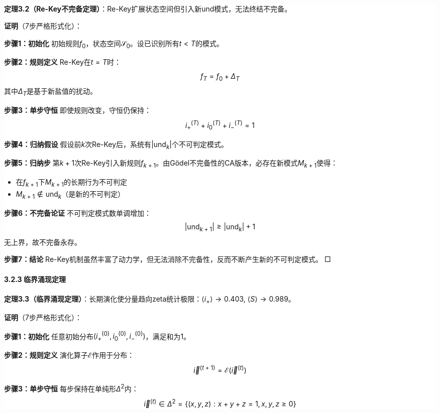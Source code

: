 **定理3.2（Re-Key不完备定理）**：Re-Key扩展状态空间但引入新$\mathsf{und}$模式，无法终结不完备。

**证明**（7步严格形式化）：

**步骤1：初始化**
初始规则$f_0$，状态空间$\mathcal{S}_0$。设已识别所有$t < T$的模式。

**步骤2：规则定义**
Re-Key在$t = T$时：
$$
f_T = f_0 + \Delta_T
$$
其中$\Delta_T$是基于新盐值的扰动。

**步骤3：单步守恒**
即使规则改变，守恒仍保持：
$$
i_+^{(T)} + i_0^{(T)} + i_-^{(T)} = 1
$$

**步骤4：归纳假设**
假设前$k$次Re-Key后，系统有$|\mathsf{und}_k|$个不可判定模式。

**步骤5：归纳步**
第$k+1$次Re-Key引入新规则$f_{k+1}$。由Gödel不完备性的CA版本，必存在新模式$M_{k+1}$使得：
- 在$f_{k+1}$下$M_{k+1}$的长期行为不可判定
- $M_{k+1} \notin \mathsf{und}_k$（是新的不可判定）

**步骤6：不完备论证**
不可判定模式数单调增加：
$$
|\mathsf{und}_{k+1}| \geq |\mathsf{und}_k| + 1
$$
无上界，故不完备永存。

**步骤7：结论**
Re-Key机制虽然丰富了动力学，但无法消除不完备性，反而不断产生新的不可判定模式。
□

#### 3.2.3 临界涌现定理

**定理3.3（临界涌现定理）**：长期演化使分量趋向zeta统计极限：$\langle i_+ \rangle \to 0.403$, $\langle S \rangle \to 0.989$。

**证明**（7步严格形式化）：

**步骤1：初始化**
任意初始分布$(i_+^{(0)}, i_0^{(0)}, i_-^{(0)})$，满足和为1。

**步骤2：规则定义**
演化算子$\mathcal{E}$作用于分布：
$$
\vec{i}^{(t+1)} = \mathcal{E}(\vec{i}^{(t)})
$$

**步骤3：单步守恒**
每步保持在单纯形$\Delta^2$内：
$$
\vec{i}^{(t)} \in \Delta^2 = \{(x,y,z): x+y+z=1, x,y,z \geq 0\}
$$
